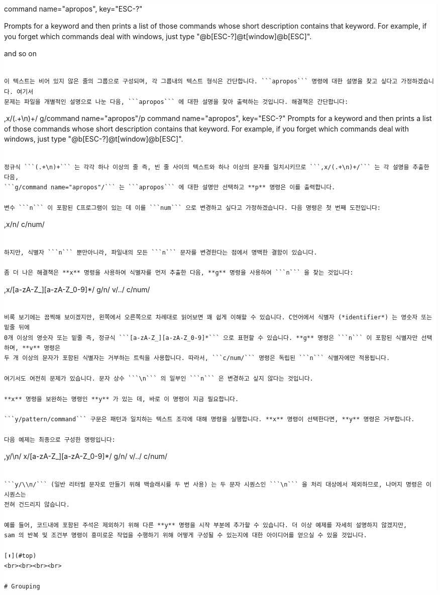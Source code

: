 command name="apropos", key="ESC-?"

Prompts for a keyword and then prints a list of those commands
whose short description contains that keyword. For example,
if you forget which commands deal with windows, just type
"@b[ESC-?]@t[window]@b[ESC]".

and so on
```

이 텍스트는 비어 있지 않은 줄의 그룹으로 구성되며, 각 그룹내의 텍스트 형식은 간단합니다. ```apropos``` 명령에 대한 설명을 찾고 싶다고 가정하겠습니다. 여기서 
문제는 파일을 개별적인 설명으로 나눈 다음, ```apropos``` 에 대한 설명을 찾아 출력하는 것입니다. 해결책은 간단합니다:

```
,x/(.+\n)+/ g/command name="apropos"/p
command name="apropos", key="ESC-?"
Prompts for a keyword and then prints a list of those commands
whose short description contains that keyword. For example,
if you forget which commands deal with windows, just type
"@b[ESC-?]@t[window]@b[ESC]".
```

정규식 ```(.+\n)+``` 는 각각 하나 이상의 줄 즉, 빈 줄 사이의 텍스트와 하나 이상의 문자를 일치시키므로 ```,x/(.+\n)+/``` 는 각 설명을 추출한 다음, 
```g/command name="apropos"/``` 는 ```apropos``` 에 대한 설명만 선택하고 **p** 명령은 이를 출력합니다.

변수 ```n``` 이 포함된 C프로그램이 있는 데 이를 ```num``` 으로 변경하고 싶다고 가정하겠습니다. 다음 명령은 첫 번째 도전입니다:

```
,x/n/ c/num/
```

하지만, 식별자 ```n``` 뿐만아니라, 파일내의 모든 ```n``` 문자를 변경한다는 점에서 명백한 결함이 있습니다. 

좀 더 나은 해결책은 **x** 명령을 사용하여 식별자를 먼저 추출한 다음, **g** 명령을 사용하여 ```n``` 을 찾는 것입니다:

```
,x/[a-zA-Z_][a-zA-Z_0-9]*/ g/n/ v/../ c/num/
```

비록 보기에는 끔찍해 보이겠지만, 왼쪽에서 오른쪽으로 차례대로 읽어보면 꽤 쉽게 이해할 수 있습니다. C언어에서 식별자 (*identifier*) 는 영숫자 또는 밑줄 뒤에 
0개 이상의 영숫자 또는 밑줄 즉, 정규식 ```[a-zA-Z_][a-zA-Z_0-9]*``` 으로 표현할 수 있습니다. **g** 명령은 ```n``` 이 포함된 식별자만 선택하며, **v** 명령은 
두 개 이상의 문자가 포함된 식별자는 거부하는 트릭을 사용합니다. 따라서, ```c/num/``` 명령은 독립된 ```n``` 식별자에만 적용됩니다.

여기서도 여전히 문제가 있습니다. 문자 상수 ```\n``` 의 일부인 ```n``` 은 변경하고 싶지 않다는 것입니다.

**x** 명령을 보완하는 명령인 **y** 가 있는 데, 바로 이 명령이 지금 필요합니다. 

```y/pattern/command``` 구문은 패턴과 일치하는 텍스트 조각에 대해 명령을 실행합니다. **x** 명령이 선택한다면, **y** 명령은 거부합니다. 

다음 예제는 최종으로 구성한 명령입니다:

```
,y/\\n/ x/[a-zA-Z_][a-zA-Z_0-9]*/ g/n/ v/../ c/num/
```

```y/\\n/``` (일반 리터럴 문자로 만들기 위해 백슬래시를 두 번 사용) 는 두 문자 시퀀스인 ```\n``` 을 처리 대상에서 제외하므로, 나머지 명령은 이 시퀀스는 
전혀 건드리지 않습니다. 

예를 들어, 코드내에 포함된 주석은 제외하기 위해 다른 **y** 명령을 시작 부분에 추가할 수 있습니다. 더 이상 예제를 자세히 설명하지 않겠지만, 
sam 의 반복 및 조건부 명령이 흥미로운 작업을 수행하기 위해 어떻게 구성될 수 있는지에 대한 아이디어를 얻으실 수 있을 것입니다.

[⬆️](#top)
<br><br><br><br>

# Grouping
```

[^1]: 개별 sam 명령은 모두 동일한 텍스트에 대해 작업하기 때문에 셸 파이프라인과의 명백한 비유는 부분적으로만 유효하며, 변경되는 것은 텍스트가 분할되는 방식일 뿐입니다.
[^2]: 다운로드 모드로 실행할 경우, **b** 명령이 작동하지 않는 버그가 있습니다. 왜냐하면, 어쩃거나  메뉴가 사용하기 더 편리하고 명령 언어에서 파일을 선택하는 방법이 변경될 예정이기 때문에 이 버그는 수정되지 않았습니다.